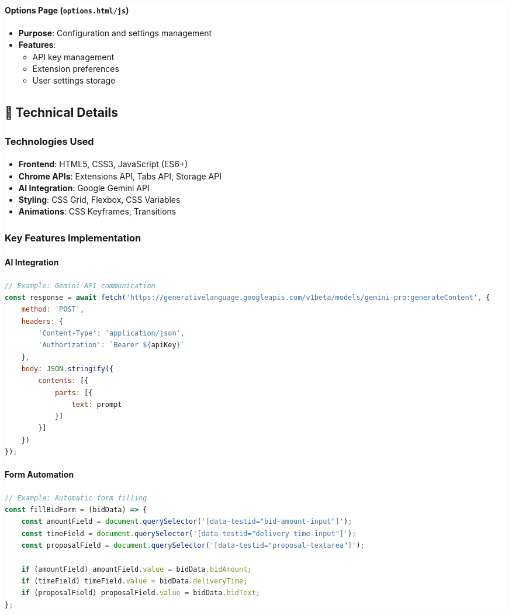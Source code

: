 #### **Options Page (`options.html/js`)**
- **Purpose**: Configuration and settings management
- **Features**:
  - API key management
  - Extension preferences
  - User settings storage

## 🔧 Technical Details

### Technologies Used

- **Frontend**: HTML5, CSS3, JavaScript (ES6+)
- **Chrome APIs**: Extensions API, Tabs API, Storage API
- **AI Integration**: Google Gemini API
- **Styling**: CSS Grid, Flexbox, CSS Variables
- **Animations**: CSS Keyframes, Transitions

### Key Features Implementation

#### **AI Integration**
```javascript
// Example: Gemini API communication
const response = await fetch('https://generativelanguage.googleapis.com/v1beta/models/gemini-pro:generateContent', {
    method: 'POST',
    headers: {
        'Content-Type': 'application/json',
        'Authorization': `Bearer ${apiKey}`
    },
    body: JSON.stringify({
        contents: [{
            parts: [{
                text: prompt
            }]
        }]
    })
});
```

#### **Form Automation**
```javascript
// Example: Automatic form filling
const fillBidForm = (bidData) => {
    const amountField = document.querySelector('[data-testid="bid-amount-input"]');
    const timeField = document.querySelector('[data-testid="delivery-time-input"]');
    const proposalField = document.querySelector('[data-testid="proposal-textarea"]');
    
    if (amountField) amountField.value = bidData.bidAmount;
    if (timeField) timeField.value = bidData.deliveryTime;
    if (proposalField) proposalField.value = bidData.bidText;
};
```
